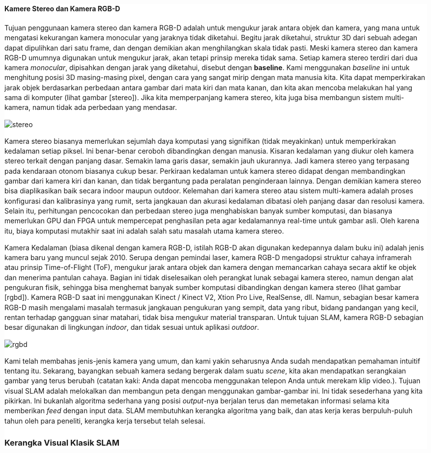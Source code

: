 #### Kamere Stereo dan Kamera RGB-D

Tujuan penggunaan kamera stereo dan kamera RGB-D adalah untuk mengukur jarak antara objek dan kamera, yang mana untuk mengatasi kekurangan kamera monocular yang jaraknya tidak diketahui. Begitu jarak diketahui, struktur 3D dari sebuah adegan dapat dipulihkan dari satu frame, dan dengan demikian akan menghilangkan skala tidak pasti. Meski kamera stereo dan kamera RGB-D umumnya digunakan untuk mengukur jarak, akan tetapi prinsip mereka tidak sama. Setiap kamera stereo terdiri dari dua kamera _monocular_, dipisahkan dengan jarak yang diketahui, disebut dengan **baseline**. Kami menggunakan _baseline_ ini untuk menghitung posisi 3D masing-masing pixel, dengan cara yang sangat mirip dengan mata manusia kita. Kita dapat memperkirakan jarak objek berdasarkan perbedaan antara gambar dari mata kiri dan mata kanan, dan kita akan mencoba melakukan hal yang sama di komputer (lihat gambar [stereo]). Jika kita memperpanjang kamera stereo, kita juga bisa membangun sistem multi-kamera, namun tidak ada perbedaan yang mendasar.

![stereo](/resources/whatIsSLAM/stereo.jpg)

Kamera stereo biasanya memerlukan sejumlah daya komputasi yang signifikan (tidak meyakinkan) untuk memperkirakan kedalaman setiap piksel. Ini benar-benar ceroboh dibandingkan dengan manusia. Kisaran kedalaman yang diukur oleh kamera stereo terkait dengan panjang dasar. Semakin lama garis dasar, semakin jauh ukurannya. Jadi kamera stereo yang terpasang pada kendaraan otonom biasanya cukup besar. Perkiraan kedalaman untuk kamera stereo didapat dengan membandingkan gambar dari kamera kiri dan kanan, dan tidak bergantung pada peralatan penginderaan lainnya. Dengan demikian kamera stereo bisa diaplikasikan baik secara indoor maupun outdoor. Kelemahan dari kamera stereo atau sistem multi-kamera adalah proses konfigurasi dan kalibrasinya yang rumit, serta jangkauan dan akurasi kedalaman dibatasi oleh panjang dasar dan resolusi kamera. Selain itu, perhitungan pencocokan dan perbedaan stereo juga menghabiskan banyak sumber komputasi, dan biasanya memerlukan GPU dan FPGA untuk mempercepat penghasilan peta agar kedalamannya real-time untuk gambar asli. Oleh karena itu, biaya komputasi mutakhir saat ini adalah salah satu masalah utama kamera stereo.

Kamera Kedalaman (biasa dikenal dengan kamera RGB-D, istilah RGB-D akan digunakan kedepannya dalam buku ini) adalah jenis kamera baru yang muncul sejak 2010. Serupa dengan pemindai laser, kamera RGB-D mengadopsi struktur cahaya inframerah atau prinsip Time-of-Flight (ToF), mengukur jarak antara objek dan kamera dengan memancarkan cahaya secara aktif ke objek dan menerima pantulan cahaya. Bagian ini tidak diselesaikan oleh perangkat lunak sebagai kamera stereo, namun dengan alat pengukuran fisik, sehingga bisa menghemat banyak sumber komputasi dibandingkan dengan kamera stereo (lihat gambar [rgbd]). Kamera RGB-D saat ini menggunakan Kinect / Kinect V2, Xtion Pro Live, RealSense, dll. Namun, sebagian besar kamera RGB-D masih mengalami masalah termasuk jangkauan pengukuran yang sempit, data yang ribut, bidang pandangan yang kecil, rentan terhadap gangguan sinar matahari, tidak bisa mengukur material transparan. Untuk tujuan SLAM, kamera RGB-D sebagian besar digunakan di lingkungan _indoor_, dan tidak sesuai untuk aplikasi _outdoor_.

![rgbd](/resources/whatIsSLAM/rgbd.jpg)

Kami telah membahas jenis-jenis kamera yang umum, dan kami yakin seharusnya Anda sudah mendapatkan pemahaman intuitif tentang itu. Sekarang, bayangkan sebuah kamera sedang bergerak dalam suatu _scene_, kita akan mendapatkan serangkaian gambar yang terus berubah (catatan kaki: Anda dapat mencoba menggunakan telepon Anda untuk merekam klip video.). Tujuan visual SLAM adalah melokalkan dan membangun peta dengan menggunakan gambar-gambar ini. Ini tidak sesederhana yang kita pikirkan. Ini bukanlah algoritma sederhana yang posisi _output_-nya berjalan terus dan memetakan informasi selama kita memberikan _feed_ dengan input data. SLAM membutuhkan kerangka algoritma yang baik, dan atas kerja keras berpuluh-puluh tahun oleh para peneliti, kerangka kerja tersebut telah selesai.

### Kerangka Visual Klasik SLAM
